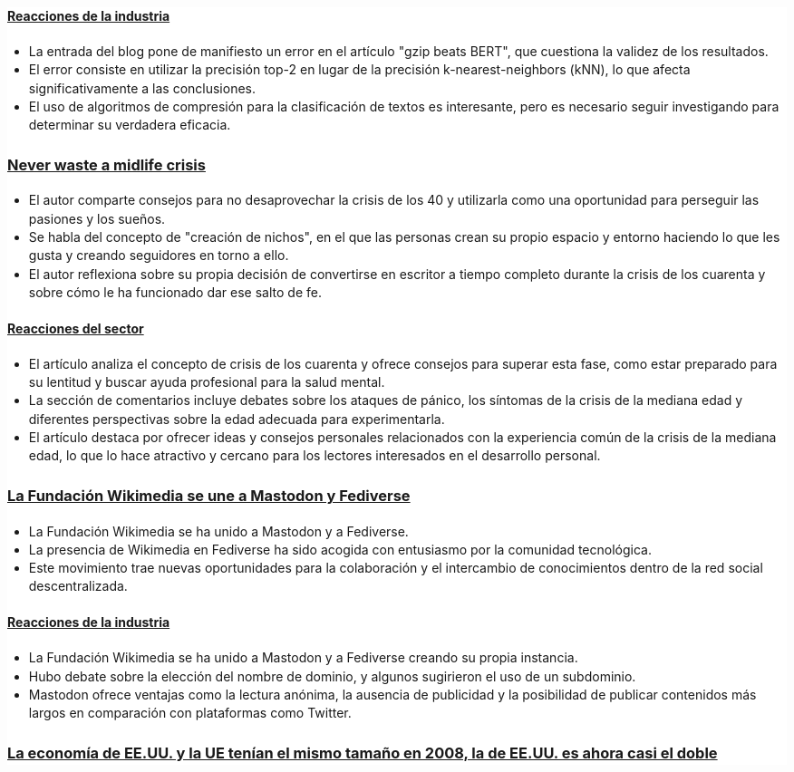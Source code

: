 #### [Reacciones de la industria](http://news.ycombinator.com/item?id=36758433)

- La entrada del blog pone de manifiesto un error en el artículo "gzip beats BERT", que cuestiona la validez de los resultados.
- El error consiste en utilizar la precisión top-2 en lugar de la precisión k-nearest-neighbors (kNN), lo que afecta significativamente a las conclusiones.
- El uso de algoritmos de compresión para la clasificación de textos es interesante, pero es necesario seguir investigando para determinar su verdadera eficacia.

### [Never waste a midlife crisis](https://austinkleon.com/2023/07/10/never-waste-a-midlife-crisis/)

- El autor comparte consejos para no desaprovechar la crisis de los 40 y utilizarla como una oportunidad para perseguir las pasiones y los sueños.
- Se habla del concepto de "creación de nichos", en el que las personas crean su propio espacio y entorno haciendo lo que les gusta y creando seguidores en torno a ello.
- El autor reflexiona sobre su propia decisión de convertirse en escritor a tiempo completo durante la crisis de los cuarenta y sobre cómo le ha funcionado dar ese salto de fe.

#### [Reacciones del sector](http://news.ycombinator.com/item?id=36765479)

- El artículo analiza el concepto de crisis de los cuarenta y ofrece consejos para superar esta fase, como estar preparado para su lentitud y buscar ayuda profesional para la salud mental.
- La sección de comentarios incluye debates sobre los ataques de pánico, los síntomas de la crisis de la mediana edad y diferentes perspectivas sobre la edad adecuada para experimentarla.
- El artículo destaca por ofrecer ideas y consejos personales relacionados con la experiencia común de la crisis de la mediana edad, lo que lo hace atractivo y cercano para los lectores interesados en el desarrollo personal.

### [La Fundación Wikimedia se une a Mastodon y Fediverse](https://wikimedia.social/@wikimediafoundation/110708950540815886)

- La Fundación Wikimedia se ha unido a Mastodon y a Fediverse.
- La presencia de Wikimedia en Fediverse ha sido acogida con entusiasmo por la comunidad tecnológica.
- Este movimiento trae nuevas oportunidades para la colaboración y el intercambio de conocimientos dentro de la red social descentralizada.

#### [Reacciones de la industria](http://news.ycombinator.com/item?id=36763357)

- La Fundación Wikimedia se ha unido a Mastodon y a Fediverse creando su propia instancia.
- Hubo debate sobre la elección del nombre de dominio, y algunos sugirieron el uso de un subdominio.
- Mastodon ofrece ventajas como la lectura anónima, la ausencia de publicidad y la posibilidad de publicar contenidos más largos en comparación con plataformas como Twitter.

### [La economía de EE.UU. y la UE tenían el mismo tamaño en 2008, la de EE.UU. es ahora casi el doble](https://twitter.com/scienceisstrat1/status/1680959906969444352)
